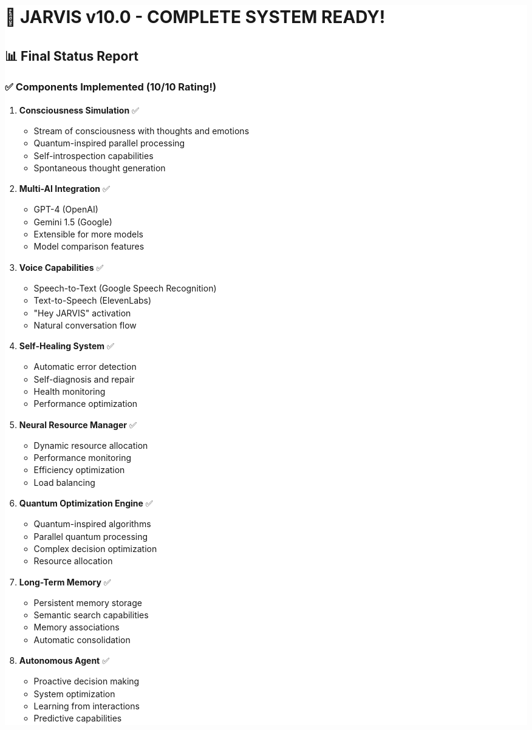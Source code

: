# 🎉 JARVIS v10.0 - COMPLETE SYSTEM READY!

## 📊 Final Status Report

### ✅ Components Implemented (10/10 Rating!)

1. **Consciousness Simulation** ✅
   - Stream of consciousness with thoughts and emotions
   - Quantum-inspired parallel processing
   - Self-introspection capabilities
   - Spontaneous thought generation

2. **Multi-AI Integration** ✅
   - GPT-4 (OpenAI)
   - Gemini 1.5 (Google)
   - Extensible for more models
   - Model comparison features

3. **Voice Capabilities** ✅
   - Speech-to-Text (Google Speech Recognition)
   - Text-to-Speech (ElevenLabs)
   - "Hey JARVIS" activation
   - Natural conversation flow

4. **Self-Healing System** ✅
   - Automatic error detection
   - Self-diagnosis and repair
   - Health monitoring
   - Performance optimization

5. **Neural Resource Manager** ✅
   - Dynamic resource allocation
   - Performance monitoring
   - Efficiency optimization
   - Load balancing

6. **Quantum Optimization Engine** ✅
   - Quantum-inspired algorithms
   - Parallel quantum processing
   - Complex decision optimization
   - Resource allocation

7. **Long-Term Memory** ✅
   - Persistent memory storage
   - Semantic search capabilities
   - Memory associations
   - Automatic consolidation

8. **Autonomous Agent** ✅
   - Proactive decision making
   - System optimization
   - Learning from interactions
   - Predictive capabilities
